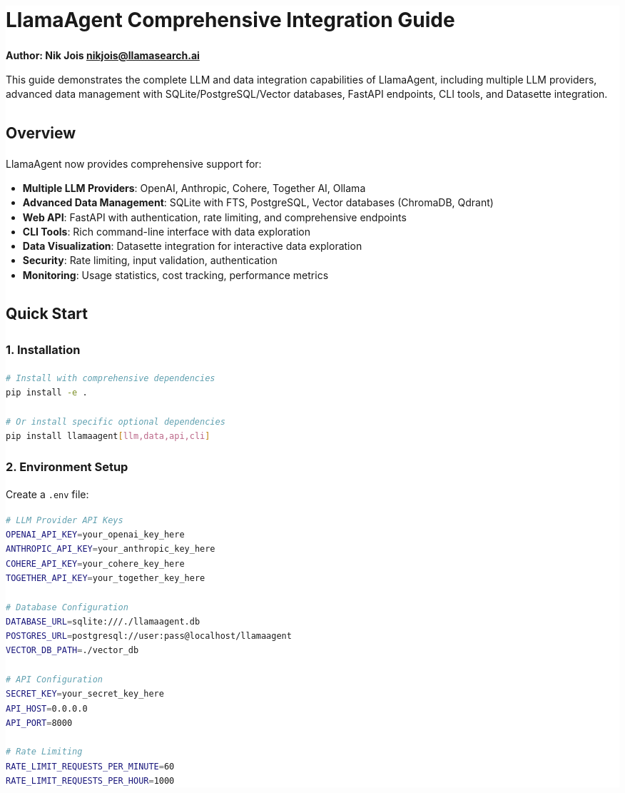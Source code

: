 # LlamaAgent Comprehensive Integration Guide

**Author: Nik Jois <nikjois@llamasearch.ai>**

This guide demonstrates the complete LLM and data integration capabilities of LlamaAgent, including multiple LLM providers, advanced data management with SQLite/PostgreSQL/Vector databases, FastAPI endpoints, CLI tools, and Datasette integration.

## Overview

LlamaAgent now provides comprehensive support for:

- **Multiple LLM Providers**: OpenAI, Anthropic, Cohere, Together AI, Ollama
- **Advanced Data Management**: SQLite with FTS, PostgreSQL, Vector databases (ChromaDB, Qdrant)
- **Web API**: FastAPI with authentication, rate limiting, and comprehensive endpoints
- **CLI Tools**: Rich command-line interface with data exploration
- **Data Visualization**: Datasette integration for interactive data exploration
- **Security**: Rate limiting, input validation, authentication
- **Monitoring**: Usage statistics, cost tracking, performance metrics

## Quick Start

### 1. Installation

```bash
# Install with comprehensive dependencies
pip install -e .

# Or install specific optional dependencies
pip install llamaagent[llm,data,api,cli]
```

### 2. Environment Setup

Create a `.env` file:

```bash
# LLM Provider API Keys
OPENAI_API_KEY=your_openai_key_here
ANTHROPIC_API_KEY=your_anthropic_key_here
COHERE_API_KEY=your_cohere_key_here
TOGETHER_API_KEY=your_together_key_here

# Database Configuration
DATABASE_URL=sqlite:///./llamaagent.db
POSTGRES_URL=postgresql://user:pass@localhost/llamaagent
VECTOR_DB_PATH=./vector_db

# API Configuration
SECRET_KEY=your_secret_key_here
API_HOST=0.0.0.0
API_PORT=8000

# Rate Limiting
RATE_LIMIT_REQUESTS_PER_MINUTE=60
RATE_LIMIT_REQUESTS_PER_HOUR=1000
```
